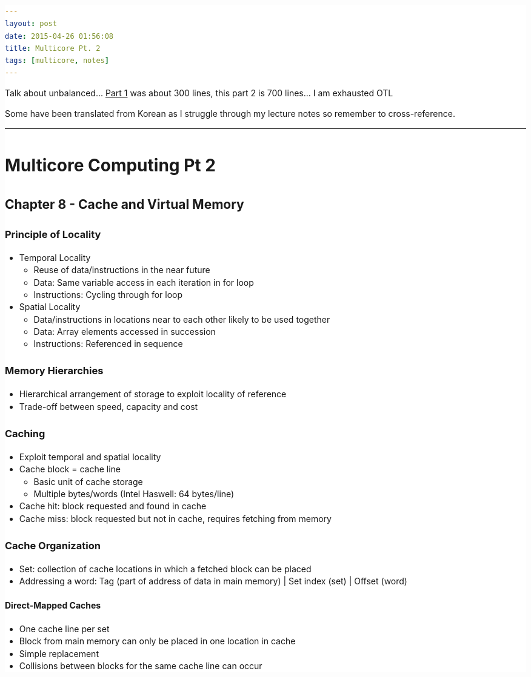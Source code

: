 ```yaml
---
layout: post
date: 2015-04-26 01:56:08
title: Multicore Pt. 2
tags: [multicore, notes]
---
```


Talk about unbalanced... [Part 1](/2015/04/23/Multicore.html) was about 300 lines, this part 2 is 700 lines... I am exhausted OTL

Some have been translated from Korean as I struggle through my lecture notes so remember to cross-reference.

-----


# Multicore Computing Pt 2

## Chapter 8 - Cache and Virtual Memory

### Principle of Locality
- Temporal Locality
    + Reuse of data/instructions in the near future
    + Data: Same variable access in each iteration in for loop
    + Instructions: Cycling through for loop
- Spatial Locality
    + Data/instructions in locations near to each other likely to be used together
    + Data: Array elements accessed in succession
    + Instructions: Referenced in sequence

### Memory Hierarchies
- Hierarchical arrangement of storage to exploit locality of reference
- Trade-off between speed, capacity and cost

### Caching
- Exploit temporal and spatial locality
- Cache block = cache line
    + Basic unit of cache storage
    + Multiple bytes/words (Intel Haswell: 64 bytes/line)
- Cache hit: block requested and found in cache
- Cache miss: block requested but not in cache, requires fetching from memory

### Cache Organization
- Set: collection of cache locations in which a fetched block can be placed
- Addressing a word: Tag (part of address of data in main memory) | Set index (set) | Offset (word)

#### Direct-Mapped Caches
- One cache line per set
- Block from main memory can only be placed in one location in cache
- Simple replacement
- Collisions between blocks for the same cache line can occur
